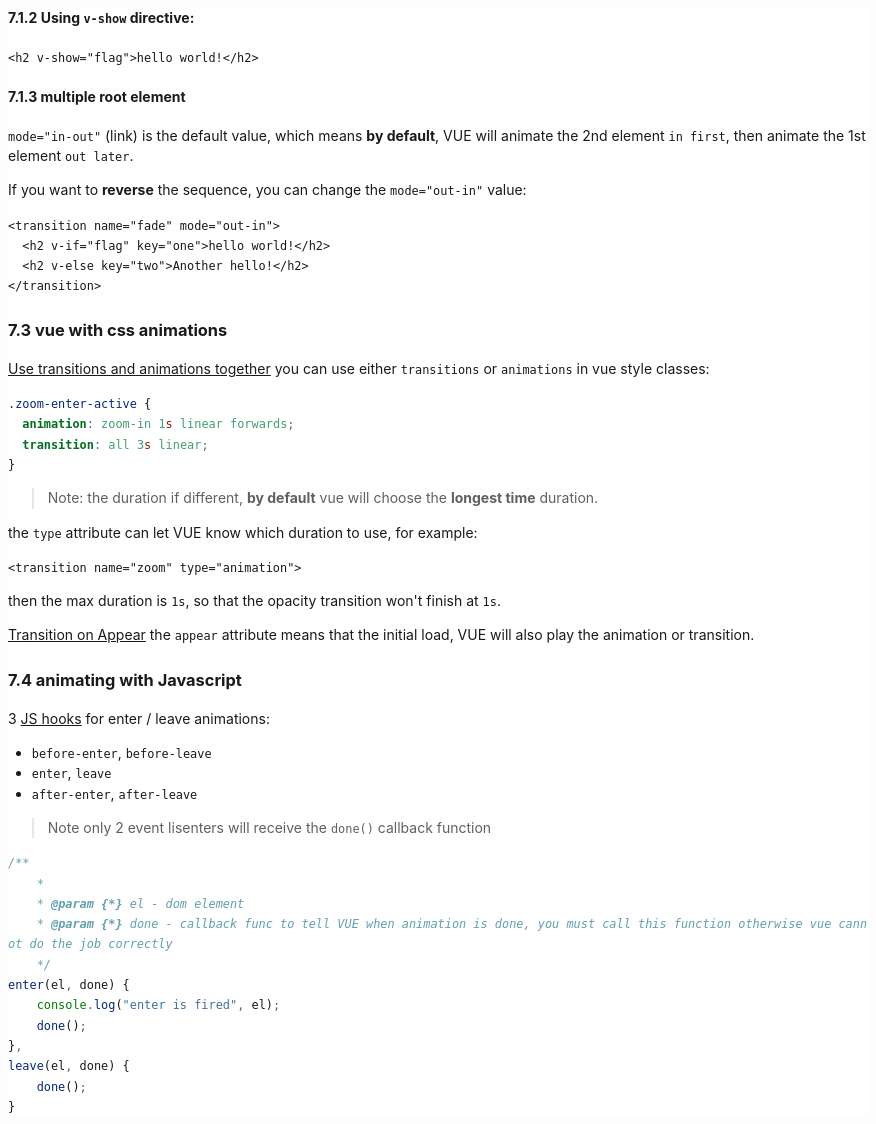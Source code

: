 #### 7.1.2 Using `v-show` directive:

```vue
<h2 v-show="flag">hello world!</h2>
```

#### 7.1.3 multiple root element

`mode="in-out"` (link) is the default value, which means **by default**, VUE will animate the 2nd element `in first`, then animate the 1st element `out later`.

If you want to **reverse** the sequence, you can change the `mode="out-in"` value:

```vue
<transition name="fade" mode="out-in">
  <h2 v-if="flag" key="one">hello world!</h2>
  <h2 v-else key="two">Another hello!</h2>
</transition>
```

### 7.3 vue with css animations

[Use transitions and animations together](https://vuejs.org/guide/built-ins/transition.html#css-based-transitions)
you can use either `transitions` or `animations` in vue style classes:

```css
.zoom-enter-active {
  animation: zoom-in 1s linear forwards;
  transition: all 3s linear;
}
```

> Note: the duration if different, **by default** vue will choose the **longest time** duration.

the `type` attribute can let VUE know which duration to use, for example:

```
<transition name="zoom" type="animation">
```

then the max duration is `1s`, so that the opacity transition won't finish at `1s`.

[Transition on Appear](https://vuejs.org/guide/built-ins/transition.html#transition-on-appear)
the `appear` attribute means that the initial load, VUE will also play the animation or transition.

### 7.4 animating with Javascript

3 [JS hooks](https://vuejs.org/guide/built-ins/transition.html#javascript-hooks) for enter / leave animations:

- `before-enter`, `before-leave`
- `enter`, `leave`
- `after-enter`, `after-leave`

> Note only 2 event lisenters will receive the `done()` callback function

```js
/**
    *
    * @param {*} el - dom element
    * @param {*} done - callback func to tell VUE when animation is done, you must call this function otherwise vue cannot do the job correctly
    */
enter(el, done) {
    console.log("enter is fired", el);
    done();
},
leave(el, done) {
    done();
}
```